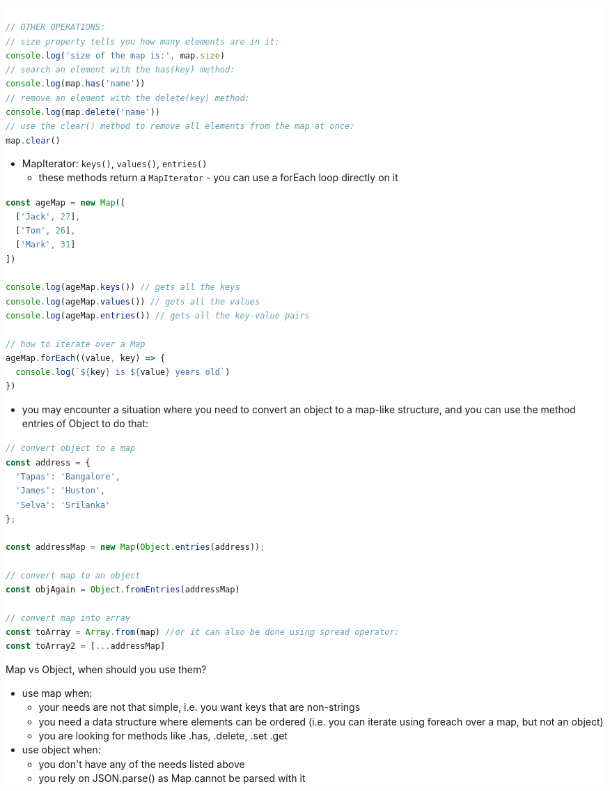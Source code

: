````js

// OTHER OPERATIONS: 
// size property tells you how many elements are in it:
console.log('size of the map is:', map.size)
// search an element with the has(key) method:
console.log(map.has('name'))
// remove an element with the delete(key) method:
console.log(map.delete('name'))
// use the clear() method to remove all elements from the map at once:
map.clear()
````
- MapIterator: `keys()`, `values()`, `entries()`
  - these methods return a `MapIterator` - you can use a forEach loop directly on it 
````js
const ageMap = new Map([
  ['Jack', 27],
  ['Tom', 26],
  ['Mark', 31]
])

console.log(ageMap.keys()) // gets all the keys
console.log(ageMap.values()) // gets all the values
console.log(ageMap.entries()) // gets all the key-value pairs

// how to iterate over a Map
ageMap.forEach((value, key) => {
  console.log(`${key} is ${value} years old`)
})
````
- you may encounter a situation where you need to convert an object to a map-like structure, and you can use the method entries of Object to do that:
````js
// convert object to a map
const address = {
  'Tapas': 'Bangalore',
  'James': 'Huston',
  'Selva': 'Srilanka'
};

const addressMap = new Map(Object.entries(address));

// convert map to an object 
const objAgain = Object.fromEntries(addressMap)

// convert map into array 
const toArray = Array.from(map) //or it can also be done using spread operator:
const toArray2 = [...addressMap]
````


Map vs Object, when should you use them?
- use map when: 
  - your needs are not that simple, i.e. you want keys that are non-strings
  - you need a data structure where elements can be ordered (i.e. you can iterate using foreach over a map, but not an object)
  - you are looking for methods like .has, .delete, .set .get
- use object when:
  - you don't have any of the needs listed above
  - you rely on JSON.parse() as Map cannot be parsed with it 
